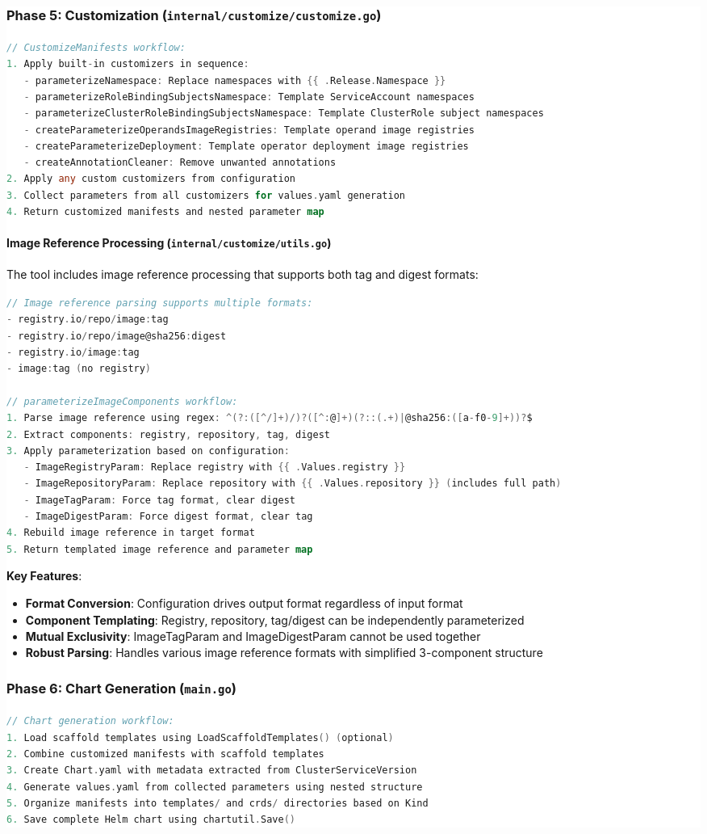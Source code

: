 ### Phase 5: Customization (`internal/customize/customize.go`)

```go
// CustomizeManifests workflow:
1. Apply built-in customizers in sequence:
   - parameterizeNamespace: Replace namespaces with {{ .Release.Namespace }}
   - parameterizeRoleBindingSubjectsNamespace: Template ServiceAccount namespaces
   - parameterizeClusterRoleBindingSubjectsNamespace: Template ClusterRole subject namespaces
   - createParameterizeOperandsImageRegistries: Template operand image registries
   - createParameterizeDeployment: Template operator deployment image registries
   - createAnnotationCleaner: Remove unwanted annotations
2. Apply any custom customizers from configuration
3. Collect parameters from all customizers for values.yaml generation
4. Return customized manifests and nested parameter map
```

#### Image Reference Processing (`internal/customize/utils.go`)

The tool includes image reference processing that supports both tag and digest formats:

```go
// Image reference parsing supports multiple formats:
- registry.io/repo/image:tag
- registry.io/repo/image@sha256:digest
- registry.io/image:tag
- image:tag (no registry)

// parameterizeImageComponents workflow:
1. Parse image reference using regex: ^(?:([^/]+)/)?([^:@]+)(?::(.+)|@sha256:([a-f0-9]+))?$
2. Extract components: registry, repository, tag, digest
3. Apply parameterization based on configuration:
   - ImageRegistryParam: Replace registry with {{ .Values.registry }}
   - ImageRepositoryParam: Replace repository with {{ .Values.repository }} (includes full path)
   - ImageTagParam: Force tag format, clear digest
   - ImageDigestParam: Force digest format, clear tag
4. Rebuild image reference in target format
5. Return templated image reference and parameter map
```

**Key Features**:
- **Format Conversion**: Configuration drives output format regardless of input format
- **Component Templating**: Registry, repository, tag/digest can be independently parameterized
- **Mutual Exclusivity**: ImageTagParam and ImageDigestParam cannot be used together
- **Robust Parsing**: Handles various image reference formats with simplified 3-component structure

### Phase 6: Chart Generation (`main.go`)

```go
// Chart generation workflow:
1. Load scaffold templates using LoadScaffoldTemplates() (optional)
2. Combine customized manifests with scaffold templates
3. Create Chart.yaml with metadata extracted from ClusterServiceVersion
4. Generate values.yaml from collected parameters using nested structure
5. Organize manifests into templates/ and crds/ directories based on Kind
6. Save complete Helm chart using chartutil.Save()
```
